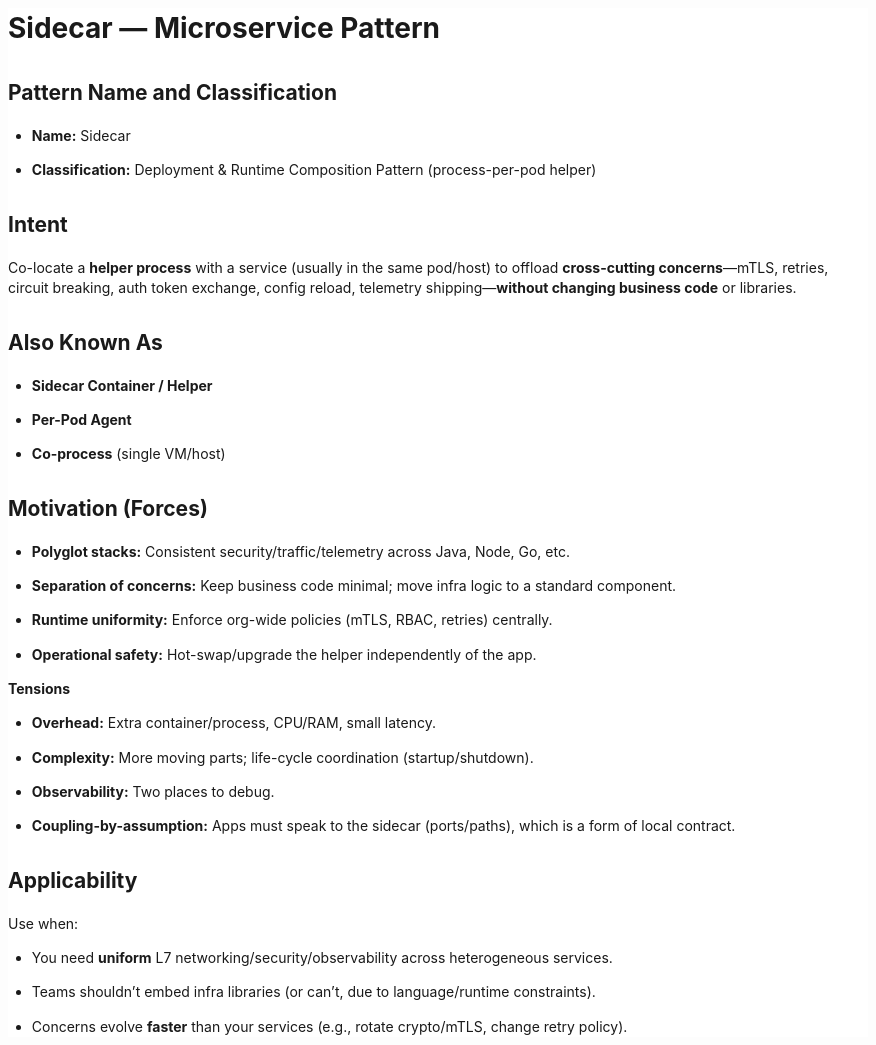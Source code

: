 # Sidecar — Microservice Pattern

## Pattern Name and Classification

-   **Name:** Sidecar
    
-   **Classification:** Deployment & Runtime Composition Pattern (process-per-pod helper)
    

## Intent

Co-locate a **helper process** with a service (usually in the same pod/host) to offload **cross-cutting concerns**—mTLS, retries, circuit breaking, auth token exchange, config reload, telemetry shipping—**without changing business code** or libraries.

## Also Known As

-   **Sidecar Container / Helper**
    
-   **Per-Pod Agent**
    
-   **Co-process** (single VM/host)
    

## Motivation (Forces)

-   **Polyglot stacks:** Consistent security/traffic/telemetry across Java, Node, Go, etc.
    
-   **Separation of concerns:** Keep business code minimal; move infra logic to a standard component.
    
-   **Runtime uniformity:** Enforce org-wide policies (mTLS, RBAC, retries) centrally.
    
-   **Operational safety:** Hot-swap/upgrade the helper independently of the app.
    

**Tensions**

-   **Overhead:** Extra container/process, CPU/RAM, small latency.
    
-   **Complexity:** More moving parts; life-cycle coordination (startup/shutdown).
    
-   **Observability:** Two places to debug.
    
-   **Coupling-by-assumption:** Apps must speak to the sidecar (ports/paths), which is a form of local contract.
    

## Applicability

Use when:

-   You need **uniform** L7 networking/security/observability across heterogeneous services.
    
-   Teams shouldn’t embed infra libraries (or can’t, due to language/runtime constraints).
    
-   Concerns evolve **faster** than your services (e.g., rotate crypto/mTLS, change retry policy).
    